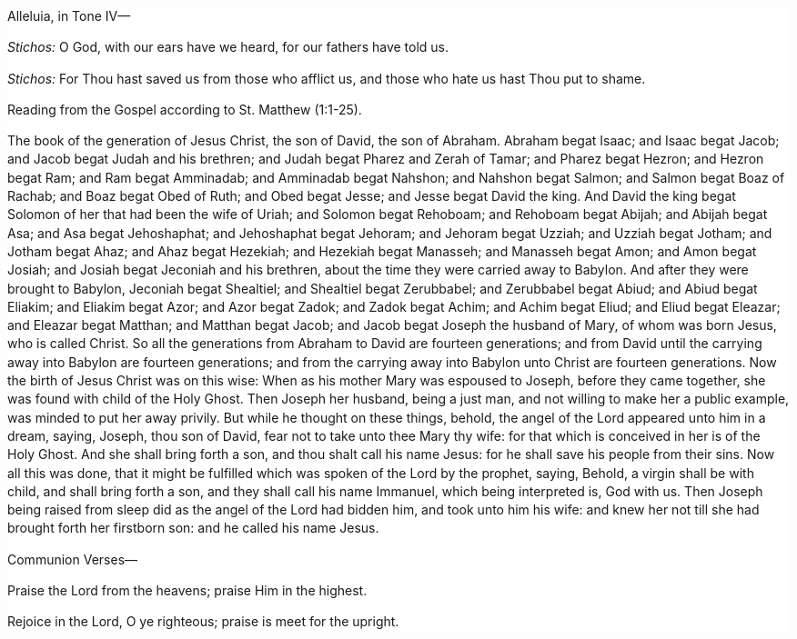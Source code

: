 Alleluia, in Tone IV—

*Stichos:* O God, with our ears have we heard, for our fathers have told us.

*Stichos:* For Thou hast saved us from those who afflict us, and those who hate us hast Thou put to shame.

Reading from the Gospel according to St. Matthew \(1:1-25\).

The book of the generation of Jesus Christ, the son of David, the son of Abraham. Abraham begat Isaac; and Isaac begat Jacob; and Jacob begat Judah and his brethren; and Judah begat Pharez and Zerah of Tamar; and Pharez begat Hezron; and Hezron begat Ram; and Ram begat Amminadab; and Amminadab begat Nahshon; and Nahshon begat Salmon; and Salmon begat Boaz of Rachab; and Boaz begat Obed of Ruth; and Obed begat Jesse; and Jesse begat David the king. And David the king begat Solomon of her that had been the wife of Uriah; and Solomon begat Rehoboam; and Rehoboam begat Abijah; and Abijah begat Asa; and Asa begat Jehoshaphat; and Jehoshaphat begat Jehoram; and Jehoram begat Uzziah; and Uzziah begat Jotham; and Jotham begat Ahaz; and Ahaz begat Hezekiah; and Hezekiah begat Manasseh; and Manasseh begat Amon; and Amon begat Josiah; and Josiah begat Jeconiah and his brethren, about the time they were carried away to Babylon. And after they were brought to Babylon, Jeconiah begat Shealtiel; and Shealtiel begat Zerubbabel; and Zerubbabel begat Abiud; and Abiud begat Eliakim; and Eliakim begat Azor; and Azor begat Zadok; and Zadok begat Achim; and Achim begat Eliud; and Eliud begat Eleazar; and Eleazar begat Matthan; and Matthan begat Jacob; and Jacob begat Joseph the husband of Mary, of whom was born Jesus, who is called Christ. So all the generations from Abraham to David are fourteen generations; and from David until the carrying away into Babylon are fourteen generations; and from the carrying away into Babylon unto Christ are fourteen generations. Now the birth of Jesus Christ was on this wise: When as his mother Mary was espoused to Joseph, before they came together, she was found with child of the Holy Ghost. Then Joseph her husband, being a just man, and not willing to make her a public example, was minded to put her away privily. But while he thought on these things, behold, the angel of the Lord appeared unto him in a dream, saying, Joseph, thou son of David, fear not to take unto thee Mary thy wife: for that which is conceived in her is of the Holy Ghost. And she shall bring forth a son, and thou shalt call his name Jesus: for he shall save his people from their sins. Now all this was done, that it might be fulfilled which was spoken of the Lord by the prophet, saying, Behold, a virgin shall be with child, and shall bring forth a son, and they shall call his name Immanuel, which being interpreted is, God with us. Then Joseph being raised from sleep did as the angel of the Lord had bidden him, and took unto him his wife: and knew her not till she had brought forth her firstborn son: and he called his name Jesus.

Communion Verses—

Praise the Lord from the heavens; praise Him in the highest.

Rejoice in the Lord, O ye righteous; praise is meet for the upright.

